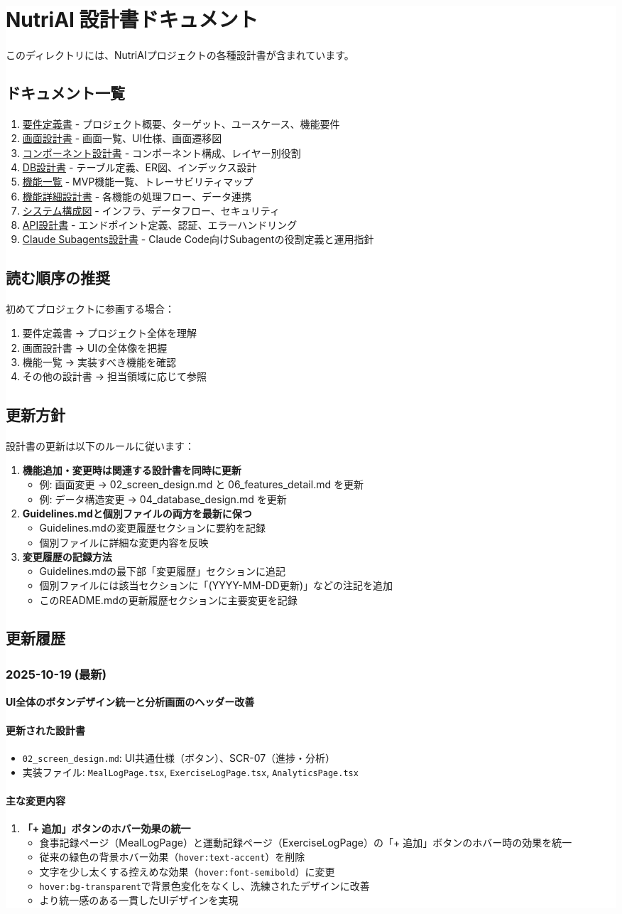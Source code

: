 # NutriAI 設計書ドキュメント

このディレクトリには、NutriAIプロジェクトの各種設計書が含まれています。

## ドキュメント一覧

1. [要件定義書](./01_requirements.md) - プロジェクト概要、ターゲット、ユースケース、機能要件
2. [画面設計書](./02_screen_design.md) - 画面一覧、UI仕様、画面遷移図
3. [コンポーネント設計書](./03_component_design.md) - コンポーネント構成、レイヤー別役割
4. [DB設計書](./04_database_design.md) - テーブル定義、ER図、インデックス設計
5. [機能一覧](./05_features_list.md) - MVP機能一覧、トレーサビリティマップ
6. [機能詳細設計書](./06_features_detail.md) - 各機能の処理フロー、データ連携
7. [システム構成図](./07_system_architecture.md) - インフラ、データフロー、セキュリティ
8. [API設計書](./08_api_design.md) - エンドポイント定義、認証、エラーハンドリング
9. [Claude Subagents設計書](./99_subagents.md) - Claude Code向けSubagentの役割定義と運用指針

## 読む順序の推奨

初めてプロジェクトに参画する場合：
1. 要件定義書 → プロジェクト全体を理解
2. 画面設計書 → UIの全体像を把握
3. 機能一覧 → 実装すべき機能を確認
4. その他の設計書 → 担当領域に応じて参照

## 更新方針

設計書の更新は以下のルールに従います：

1. **機能追加・変更時は関連する設計書を同時に更新**
   - 例: 画面変更 → 02_screen_design.md と 06_features_detail.md を更新
   - 例: データ構造変更 → 04_database_design.md を更新
2. **Guidelines.mdと個別ファイルの両方を最新に保つ**
   - Guidelines.mdの変更履歴セクションに要約を記録
   - 個別ファイルに詳細な変更内容を反映
3. **変更履歴の記録方法**
   - Guidelines.mdの最下部「変更履歴」セクションに追記
   - 個別ファイルには該当セクションに「(YYYY-MM-DD更新)」などの注記を追加
   - このREADME.mdの更新履歴セクションに主要変更を記録

## 更新履歴

### 2025-10-19 (最新)
**UI全体のボタンデザイン統一と分析画面のヘッダー改善**

#### 更新された設計書
- `02_screen_design.md`: UI共通仕様（ボタン）、SCR-07（進捗・分析）
- 実装ファイル: `MealLogPage.tsx`, `ExerciseLogPage.tsx`, `AnalyticsPage.tsx`

#### 主な変更内容
1. **「+ 追加」ボタンのホバー効果の統一**
   - 食事記録ページ（MealLogPage）と運動記録ページ（ExerciseLogPage）の「+ 追加」ボタンのホバー時の効果を統一
   - 従来の緑色の背景ホバー効果（`hover:text-accent`）を削除
   - 文字を少し太くする控えめな効果（`hover:font-semibold`）に変更
   - `hover:bg-transparent`で背景色変化をなくし、洗練されたデザインに改善
   - より統一感のある一貫したUIデザインを実現
